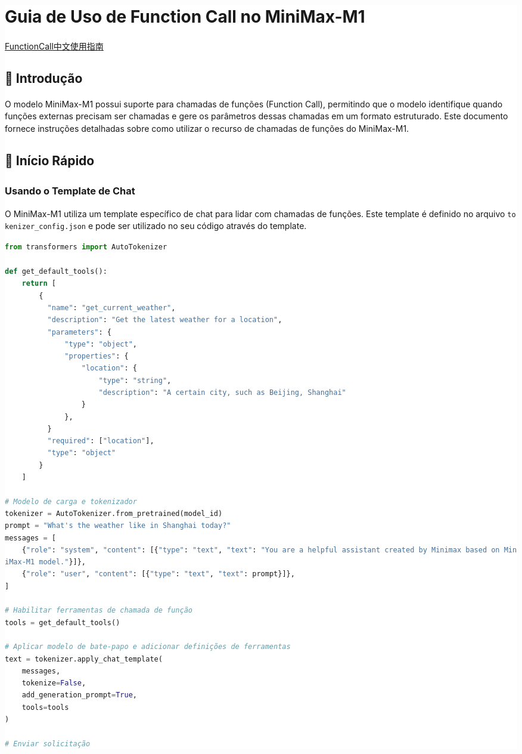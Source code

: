# Guia de Uso de Function Call no MiniMax-M1

[FunctionCall中文使用指南](./function_call_guide_cn.md)

## 📖 Introdução

O modelo MiniMax-M1 possui suporte para chamadas de funções (Function Call), permitindo que o modelo identifique quando funções externas precisam ser chamadas e gere os parâmetros dessas chamadas em um formato estruturado. Este documento fornece instruções detalhadas sobre como utilizar o recurso de chamadas de funções do MiniMax-M1.

## 🚀 Início Rápido

### Usando o Template de Chat

O MiniMax-M1 utiliza um template específico de chat para lidar com chamadas de funções. Este template é definido no arquivo `tokenizer_config.json` e pode ser utilizado no seu código através do template.

```python
from transformers import AutoTokenizer

def get_default_tools():
    return [
        {
          "name": "get_current_weather",
          "description": "Get the latest weather for a location",
          "parameters": {
              "type": "object", 
              "properties": {
                  "location": {
                      "type": "string", 
                      "description": "A certain city, such as Beijing, Shanghai"
                  }
              }, 
          }
          "required": ["location"],
          "type": "object"
        }
    ]

# Modelo de carga e tokenizador
tokenizer = AutoTokenizer.from_pretrained(model_id)
prompt = "What's the weather like in Shanghai today?"
messages = [
    {"role": "system", "content": [{"type": "text", "text": "You are a helpful assistant created by Minimax based on MiniMax-M1 model."}]},
    {"role": "user", "content": [{"type": "text", "text": prompt}]},
]

# Habilitar ferramentas de chamada de função
tools = get_default_tools()

# Aplicar modelo de bate-papo e adicionar definições de ferramentas
text = tokenizer.apply_chat_template(
    messages,
    tokenize=False,
    add_generation_prompt=True,
    tools=tools
)

# Enviar solicitação
```